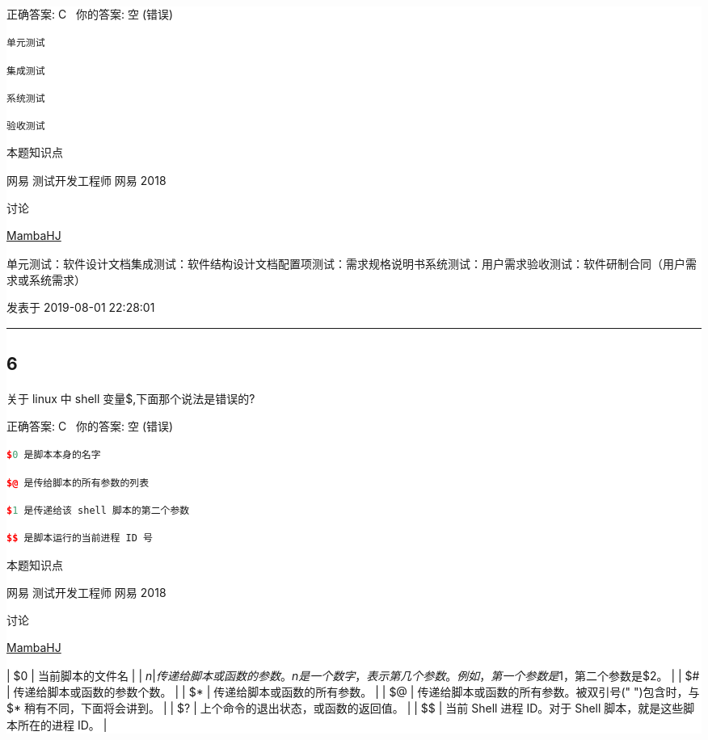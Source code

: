 正确答案: C   你的答案: 空 (错误)

```cpp
单元测试
```

```cpp
集成测试
```

```cpp
系统测试
```

```cpp
验收测试
```

本题知识点

网易 测试开发工程师 网易 2018

讨论

[MambaHJ](https://www.nowcoder.com/profile/743392944)

单元测试：软件设计文档集成测试：软件结构设计文档配置项测试：需求规格说明书系统测试：用户需求验收测试：软件研制合同（用户需求或系统需求）

发表于 2019-08-01 22:28:01

* * *

## 6

关于 linux 中 shell 变量$,下面那个说法是错误的?

正确答案: C   你的答案: 空 (错误)

```cpp
$0 是脚本本身的名字
```

```cpp
$@ 是传给脚本的所有参数的列表
```

```cpp
$1 是传递给该 shell 脚本的第二个参数
```

```cpp
$$ 是脚本运行的当前进程 ID 号
```

本题知识点

网易 测试开发工程师 网易 2018

讨论

[MambaHJ](https://www.nowcoder.com/profile/743392944)

| $0 | 当前脚本的文件名 |
| $n | 传递给脚本或函数的参数。n 是一个数字，表示第几个参数。例如，第一个参数是$1，第二个参数是$2。 |
| $# | 传递给脚本或函数的参数个数。 |
| $* | 传递给脚本或函数的所有参数。 |
| $@ | 传递给脚本或函数的所有参数。被双引号(" ")包含时，与 $* 稍有不同，下面将会讲到。 |
| $? | 上个命令的退出状态，或函数的返回值。 |
| $$ | 当前 Shell 进程 ID。对于 Shell 脚本，就是这些脚本所在的进程 ID。 |
